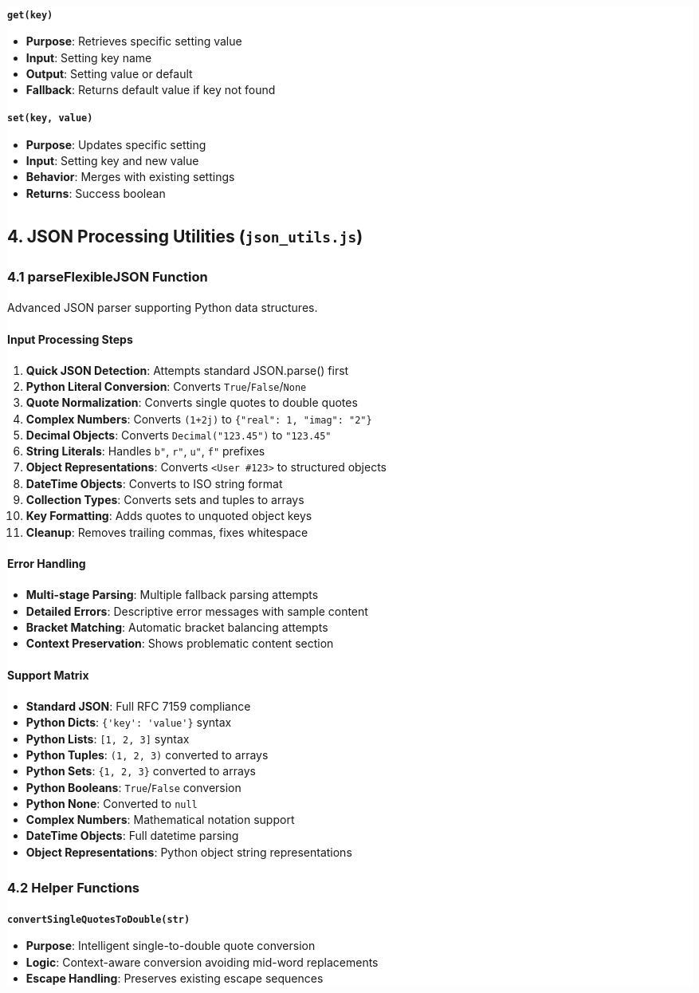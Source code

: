 **`get(key)`**
- **Purpose**: Retrieves specific setting value
- **Input**: Setting key name
- **Output**: Setting value or default
- **Fallback**: Returns default value if key not found

**`set(key, value)`**
- **Purpose**: Updates specific setting
- **Input**: Setting key and new value
- **Behavior**: Merges with existing settings
- **Returns**: Success boolean

## 4. JSON Processing Utilities (`json_utils.js`)

### 4.1 parseFlexibleJSON Function
Advanced JSON parser supporting Python data structures.

#### Input Processing Steps
1. **Quick JSON Detection**: Attempts standard JSON.parse() first
2. **Python Literal Conversion**: Converts `True`/`False`/`None`
3. **Quote Normalization**: Converts single quotes to double quotes
4. **Complex Numbers**: Converts `(1+2j)` to `{"real": 1, "imag": "2"}`
5. **Decimal Objects**: Converts `Decimal("123.45")` to `"123.45"`
6. **String Literals**: Handles `b"`, `r"`, `u"`, `f"` prefixes
7. **Object Representations**: Converts `<User #123>` to structured objects
8. **DateTime Objects**: Converts to ISO string format
9. **Collection Types**: Converts sets and tuples to arrays
10. **Key Formatting**: Adds quotes to unquoted object keys
11. **Cleanup**: Removes trailing commas, fixes whitespace

#### Error Handling
- **Multi-stage Parsing**: Multiple fallback parsing attempts
- **Detailed Errors**: Descriptive error messages with sample content
- **Bracket Matching**: Automatic bracket balancing attempts
- **Context Preservation**: Shows problematic content section

#### Support Matrix
- **Standard JSON**: Full RFC 7159 compliance
- **Python Dicts**: `{'key': 'value'}` syntax
- **Python Lists**: `[1, 2, 3]` syntax
- **Python Tuples**: `(1, 2, 3)` converted to arrays
- **Python Sets**: `{1, 2, 3}` converted to arrays
- **Python Booleans**: `True`/`False` conversion
- **Python None**: Converted to `null`
- **Complex Numbers**: Mathematical notation support
- **DateTime Objects**: Full datetime parsing
- **Object Representations**: Python object string representations

### 4.2 Helper Functions

**`convertSingleQuotesToDouble(str)`**
- **Purpose**: Intelligent single-to-double quote conversion
- **Logic**: Context-aware conversion avoiding mid-word replacements
- **Escape Handling**: Preserves existing escape sequences
